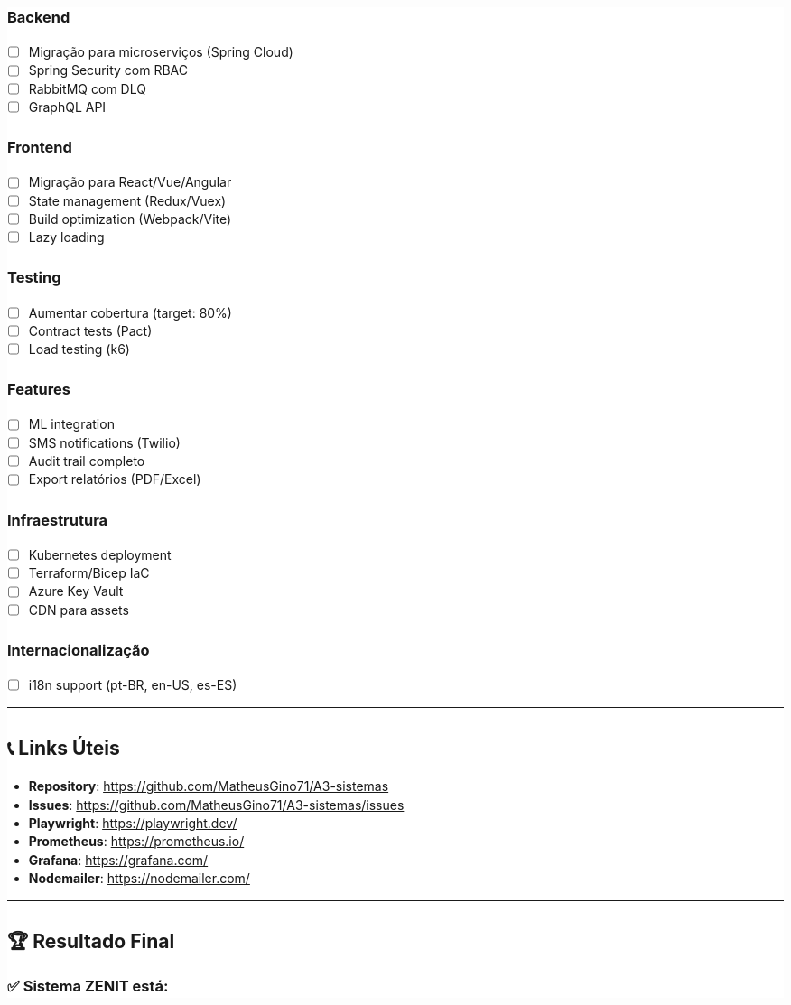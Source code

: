 ### Backend
- [ ] Migração para microserviços (Spring Cloud)
- [ ] Spring Security com RBAC
- [ ] RabbitMQ com DLQ
- [ ] GraphQL API

### Frontend
- [ ] Migração para React/Vue/Angular
- [ ] State management (Redux/Vuex)
- [ ] Build optimization (Webpack/Vite)
- [ ] Lazy loading

### Testing
- [ ] Aumentar cobertura (target: 80%)
- [ ] Contract tests (Pact)
- [ ] Load testing (k6)

### Features
- [ ] ML integration
- [ ] SMS notifications (Twilio)
- [ ] Audit trail completo
- [ ] Export relatórios (PDF/Excel)

### Infraestrutura
- [ ] Kubernetes deployment
- [ ] Terraform/Bicep IaC
- [ ] Azure Key Vault
- [ ] CDN para assets

### Internacionalização
- [ ] i18n support (pt-BR, en-US, es-ES)

---

## 📞 Links Úteis

- **Repository**: https://github.com/MatheusGino71/A3-sistemas
- **Issues**: https://github.com/MatheusGino71/A3-sistemas/issues
- **Playwright**: https://playwright.dev/
- **Prometheus**: https://prometheus.io/
- **Grafana**: https://grafana.com/
- **Nodemailer**: https://nodemailer.com/

---

## 🏆 Resultado Final

### ✅ Sistema ZENIT está:

